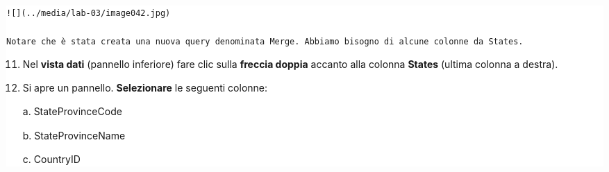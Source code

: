     ![](../media/lab-03/image042.jpg)

    Notare che è stata creata una nuova query denominata Merge. Abbiamo bisogno di alcune colonne da States.

11. Nel **vista dati** (pannello inferiore) fare clic sulla **freccia doppia** accanto alla colonna **States** (ultima colonna a destra).

12. Si apre un pannello. **Selezionare** le seguenti colonne:

    a. StateProvinceCode

    b. StateProvinceName

    c. CountryID
